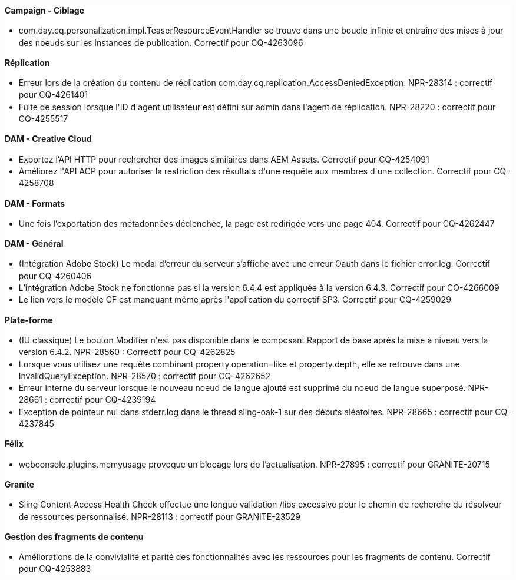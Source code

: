**Campaign - Ciblage**

* com.day.cq.personalization.impl.TeaserResourceEventHandler se trouve dans une boucle infinie et entraîne des mises à jour des noeuds sur les instances de publication. Correctif pour CQ-4263096

**Réplication**

* Erreur lors de la création du contenu de réplication com.day.cq.replication.AccessDeniedException. NPR-28314 : correctif pour CQ-4261401
* Fuite de session lorsque l&#39;ID d&#39;agent utilisateur est défini sur admin dans l&#39;agent de réplication. NPR-28220 : correctif pour CQ-4255517

**DAM - Creative Cloud**

* Exportez l’API HTTP pour rechercher des images similaires dans AEM Assets. Correctif pour CQ-4254091
* Améliorez l&#39;API ACP pour autoriser la restriction des résultats d&#39;une requête aux membres d&#39;une collection. Correctif pour CQ-4258708

**DAM - Formats**

* Une fois l’exportation des métadonnées déclenchée, la page est redirigée vers une page 404. Correctif pour CQ-4262447

**DAM - Général**

* (Intégration Adobe Stock) Le modal d’erreur du serveur s’affiche avec une erreur Oauth dans le fichier error.log. Correctif pour CQ-4260406
* L’intégration Adobe Stock ne fonctionne pas si la version 6.4.4 est appliquée à la version 6.4.3. Correctif pour CQ-4266009
* Le lien vers le modèle CF est manquant même après l&#39;application du correctif SP3. Correctif pour CQ-4259029

**Plate-forme**

* (IU classique) Le bouton Modifier n&#39;est pas disponible dans le composant Rapport de base après la mise à niveau vers la version 6.4.2. NPR-28560 : Correctif pour CQ-4262825
* Lorsque vous utilisez une requête combinant property.operation=like et property.depth, elle se retrouve dans une InvalidQueryException. NPR-28570 : correctif pour CQ-4262652
* Erreur interne du serveur lorsque le nouveau noeud de langue ajouté est supprimé du noeud de langue superposé. NPR-28661 : correctif pour CQ-4239194
* Exception de pointeur nul dans stderr.log dans le thread sling-oak-1 sur des débuts aléatoires. NPR-28665 : correctif pour CQ-4237845

**Félix**

* webconsole.plugins.memyusage provoque un blocage lors de l’actualisation. NPR-27895 : correctif pour GRANITE-20715

**Granite**

* Sling Content Access Health Check effectue une longue validation /libs excessive pour le chemin de recherche du résolveur de ressources personnalisé. NPR-28113 : correctif pour GRANITE-23529

**Gestion des fragments de contenu**

* Améliorations de la convivialité et parité des fonctionnalités avec les ressources pour les fragments de contenu. Correctif pour CQ-4253883
